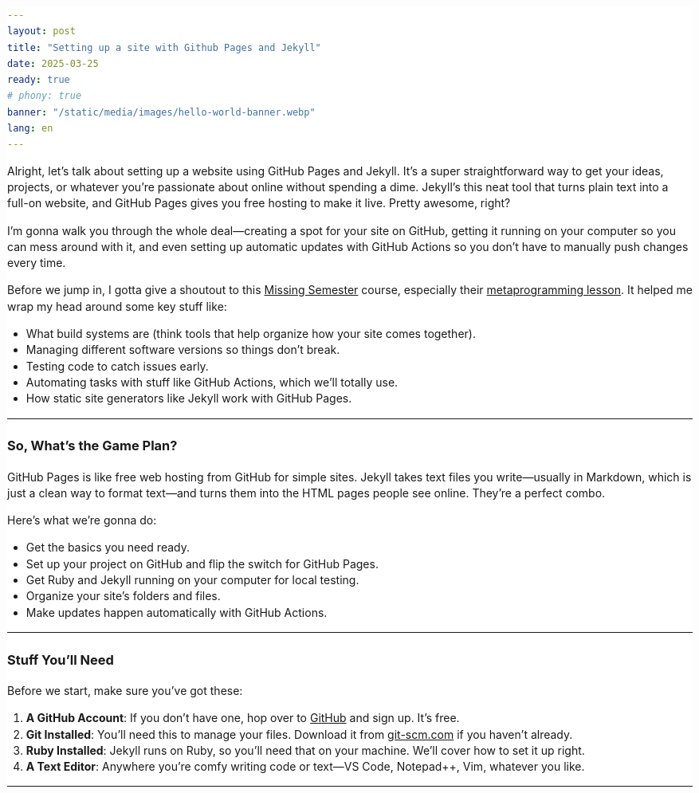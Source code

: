 ```yaml
---
layout: post
title: "Setting up a site with Github Pages and Jekyll"
date: 2025-03-25
ready: true
# phony: true
banner: "/static/media/images/hello-world-banner.webp"
lang: en
---
```


Alright, let’s talk about setting up a website using GitHub Pages and Jekyll. It’s a super straightforward way to get your ideas, projects, or whatever you’re passionate about online without spending a dime. Jekyll’s this neat tool that turns plain text into a full-on website, and GitHub Pages gives you free hosting to make it live. Pretty awesome, right?

I’m gonna walk you through the whole deal—creating a spot for your site on GitHub, getting it running on your computer so you can mess around with it, and even setting up automatic updates with GitHub Actions so you don’t have to manually push changes every time.

Before we jump in, I gotta give a shoutout to this [Missing Semester](https://missing.csail.mit.edu/) course, especially their [metaprogramming lesson](https://missing.csail.mit.edu/2020/metaprogramming/). It helped me wrap my head around some key stuff like:

- What build systems are (think tools that help organize how your site comes together).
- Managing different software versions so things don’t break.
- Testing code to catch issues early.
- Automating tasks with stuff like GitHub Actions, which we’ll totally use.
- How static site generators like Jekyll work with GitHub Pages.

---

### So, What’s the Game Plan?

GitHub Pages is like free web hosting from GitHub for simple sites. Jekyll takes text files you write—usually in Markdown, which is just a clean way to format text—and turns them into the HTML pages people see online. They’re a perfect combo.

Here’s what we’re gonna do:

- Get the basics you need ready.
- Set up your project on GitHub and flip the switch for GitHub Pages.
- Get Ruby and Jekyll running on your computer for local testing.
- Organize your site’s folders and files.
- Make updates happen automatically with GitHub Actions.

---

### Stuff You’ll Need

Before we start, make sure you’ve got these:

1. **A GitHub Account**: If you don’t have one, hop over to [GitHub](https://github.com/) and sign up. It’s free.
2. **Git Installed**: You’ll need this to manage your files. Download it from [git-scm.com](https://git-scm.com/) if you haven’t already.
3. **Ruby Installed**: Jekyll runs on Ruby, so you’ll need that on your machine. We’ll cover how to set it up right.
4. **A Text Editor**: Anywhere you’re comfy writing code or text—VS Code, Notepad++, Vim, whatever you like.

---
